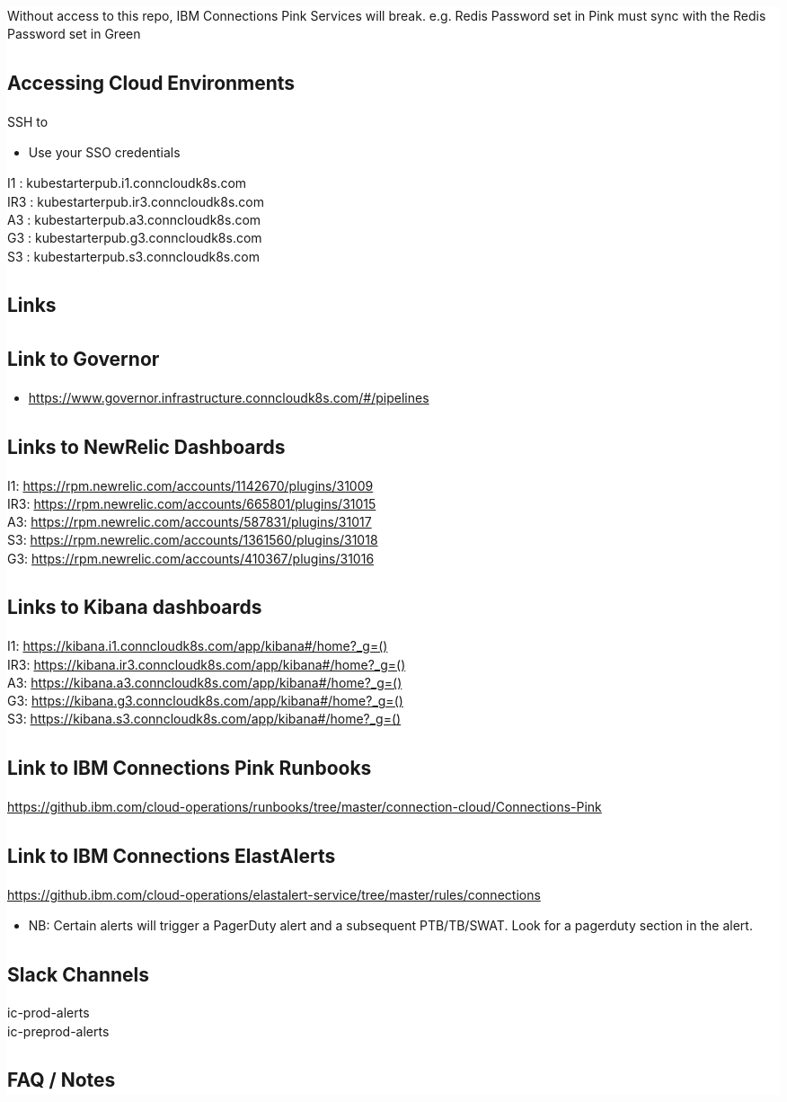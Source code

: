 Without access to this repo, IBM Connections Pink Services will break.  e.g. Redis Password set in Pink must sync with the Redis Password set in Green <br />

## Accessing Cloud Environments
SSH to 
 - Use your SSO credentials

I1 : kubestarterpub.i1.conncloudk8s.com <br />
IR3 : kubestarterpub.ir3.conncloudk8s.com <br />
A3 : kubestarterpub.a3.conncloudk8s.com <br />
G3 : kubestarterpub.g3.conncloudk8s.com <br />
S3 : kubestarterpub.s3.conncloudk8s.com <br />

## Links

## Link to Governor
 - https://www.governor.infrastructure.conncloudk8s.com/#/pipelines <br />

## Links to NewRelic Dashboards
I1: 	https://rpm.newrelic.com/accounts/1142670/plugins/31009 <br />
IR3: 	https://rpm.newrelic.com/accounts/665801/plugins/31015 <br />
A3:	https://rpm.newrelic.com/accounts/587831/plugins/31017 <br />
S3:	https://rpm.newrelic.com/accounts/1361560/plugins/31018 <br />
G3:	https://rpm.newrelic.com/accounts/410367/plugins/31016 <br />

## Links to Kibana dashboards
I1: https://kibana.i1.conncloudk8s.com/app/kibana#/home?_g=() <br />
IR3: https://kibana.ir3.conncloudk8s.com/app/kibana#/home?_g=() <br />
A3: https://kibana.a3.conncloudk8s.com/app/kibana#/home?_g=() <br />
G3: https://kibana.g3.conncloudk8s.com/app/kibana#/home?_g=() <br />
S3: https://kibana.s3.conncloudk8s.com/app/kibana#/home?_g=() <br />

## Link to IBM Connections Pink Runbooks
https://github.ibm.com/cloud-operations/runbooks/tree/master/connection-cloud/Connections-Pink <br />

## Link to IBM Connections ElastAlerts
https://github.ibm.com/cloud-operations/elastalert-service/tree/master/rules/connections <br />
 - NB: Certain alerts will trigger a PagerDuty alert and a subsequent PTB/TB/SWAT.  Look for a pagerduty section in the alert.

## Slack Channels
ic-prod-alerts <br />
ic-preprod-alerts <br />

## FAQ / Notes
